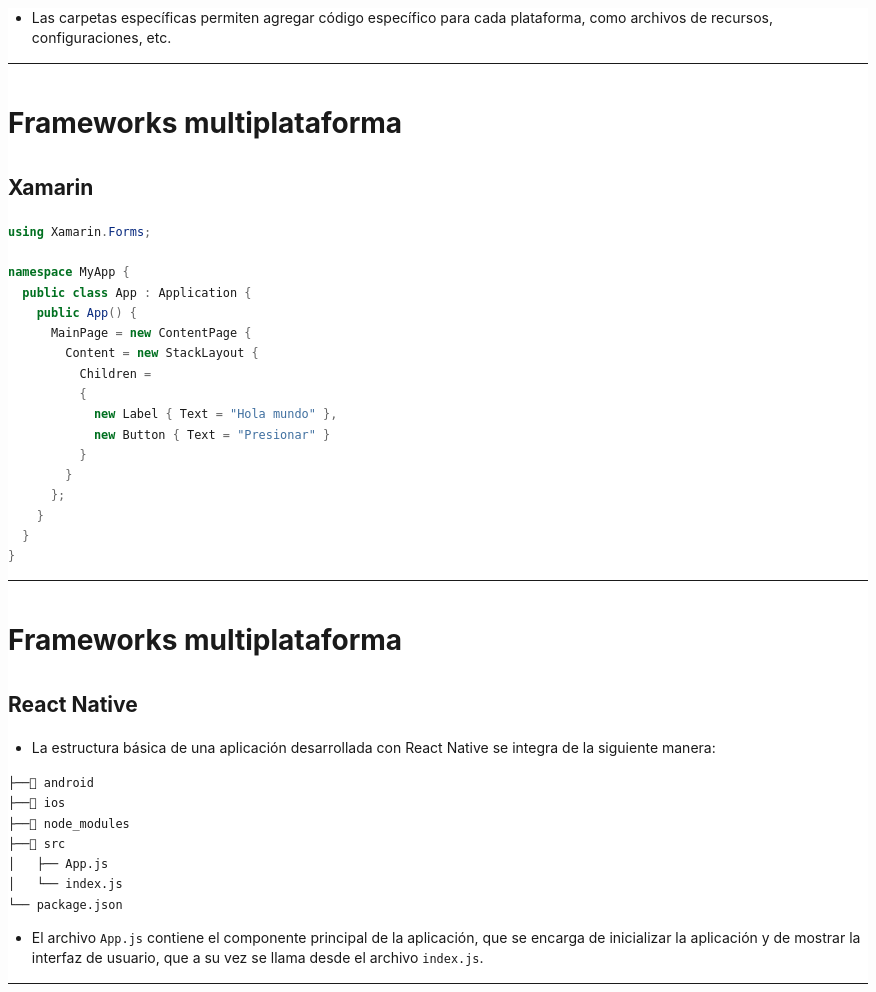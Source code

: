 - Las carpetas específicas permiten agregar código específico para cada plataforma, como archivos de recursos, configuraciones, etc.

---

# Frameworks multiplataforma

## Xamarin

```csharp
using Xamarin.Forms;

namespace MyApp {
  public class App : Application {
    public App() {
      MainPage = new ContentPage {
        Content = new StackLayout {
          Children =
          {
            new Label { Text = "Hola mundo" },
            new Button { Text = "Presionar" }
          }
        }
      };
    }
  }
}
```

---

# Frameworks multiplataforma

## React Native

- La estructura básica de una aplicación desarrollada con React Native se integra de la siguiente manera:

```bash
├──📂 android
├──📂 ios
├──📂 node_modules
├──📂 src
│   ├── App.js
│   └── index.js
└── package.json
```

- El archivo `App.js` contiene el componente principal de la aplicación, que se encarga de inicializar la aplicación y de mostrar la interfaz de usuario, que a su vez se llama desde el archivo `index.js`.

---